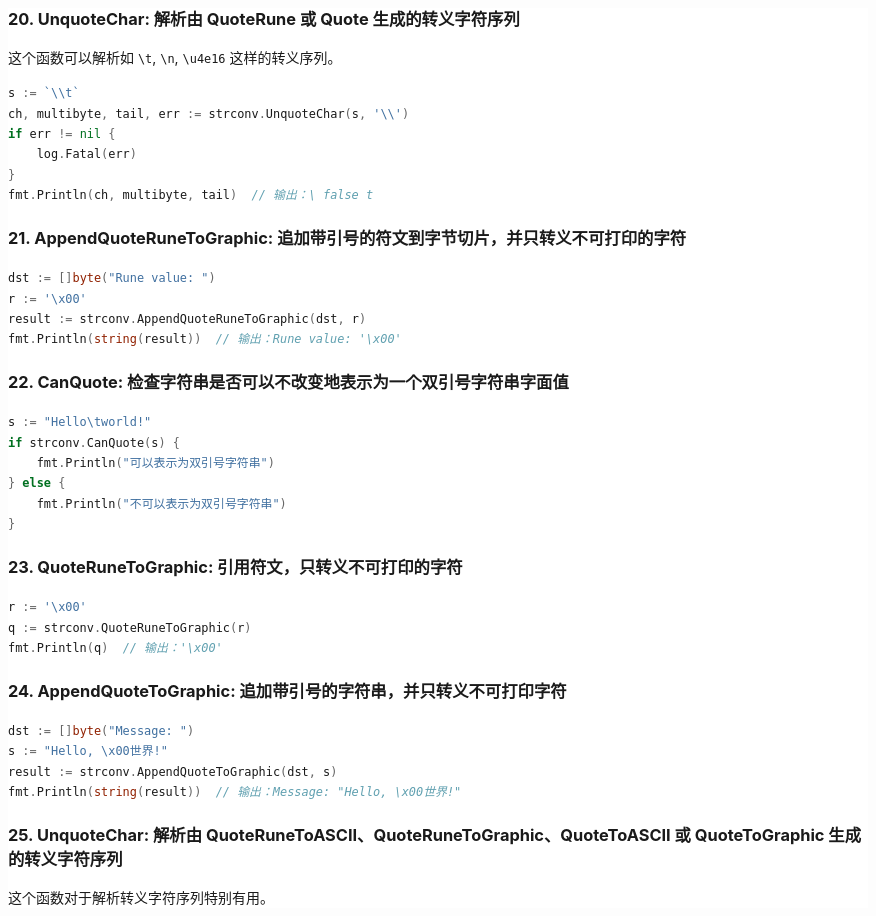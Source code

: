 ### 20. UnquoteChar: 解析由 QuoteRune 或 Quote 生成的转义字符序列

这个函数可以解析如 `\t`, `\n`, `\u4e16` 这样的转义序列。

```go
s := `\\t`
ch, multibyte, tail, err := strconv.UnquoteChar(s, '\\')
if err != nil {
    log.Fatal(err)
}
fmt.Println(ch, multibyte, tail)  // 输出：\ false t
```

### 21. AppendQuoteRuneToGraphic: 追加带引号的符文到字节切片，并只转义不可打印的字符

```go
dst := []byte("Rune value: ")
r := '\x00'
result := strconv.AppendQuoteRuneToGraphic(dst, r)
fmt.Println(string(result))  // 输出：Rune value: '\x00'
```

### 22. CanQuote: 检查字符串是否可以不改变地表示为一个双引号字符串字面值

```go
s := "Hello\tworld!"
if strconv.CanQuote(s) {
    fmt.Println("可以表示为双引号字符串")
} else {
    fmt.Println("不可以表示为双引号字符串")
}
```

### 23. QuoteRuneToGraphic: 引用符文，只转义不可打印的字符

```go
r := '\x00'
q := strconv.QuoteRuneToGraphic(r)
fmt.Println(q)  // 输出：'\x00'
```

### 24. AppendQuoteToGraphic: 追加带引号的字符串，并只转义不可打印字符

```go
dst := []byte("Message: ")
s := "Hello, \x00世界!"
result := strconv.AppendQuoteToGraphic(dst, s)
fmt.Println(string(result))  // 输出：Message: "Hello, \x00世界!"
```

### 25. UnquoteChar: 解析由 QuoteRuneToASCII、QuoteRuneToGraphic、QuoteToASCII 或 QuoteToGraphic 生成的转义字符序列

这个函数对于解析转义字符序列特别有用。
